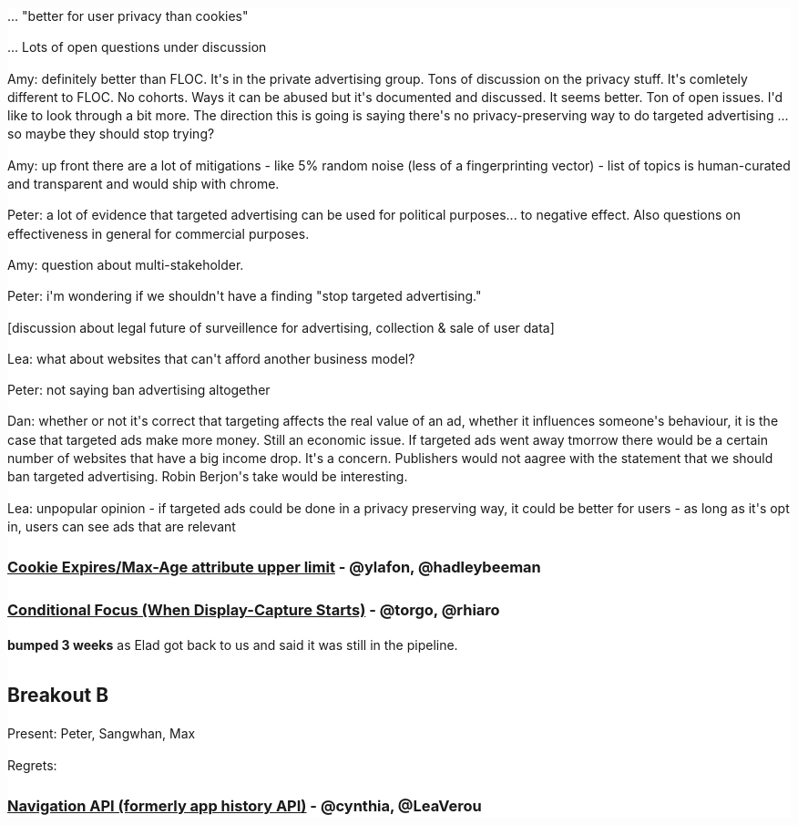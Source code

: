 ... "better for user privacy than cookies"

... Lots of open questions under discussion

Amy: definitely better than FLOC.  It's in the private advertising group.  Tons of discussion on the privacy stuff.   It's comletely different to FLOC.  No cohorts.  Ways it can be abused but it's documented and discussed.  It seems better. Ton of open issues. I'd like to look through a bit more.  The direction this is going is saying there's no privacy-preserving way to do targeted advertising ... so maybe they should stop trying?

Amy: up front there are a lot of mitigations - like 5% random noise (less of a fingerprinting vector) - list of topics is human-curated and transparent and would ship with chrome.  

Peter: a lot of evidence that targeted advertising can be used for political purposes... to negative effect. Also questions on effectiveness in general for commercial purposes.

Amy: question about multi-stakeholder.  

Peter: i'm wondering if we shouldn't have a finding "stop targeted advertising."  

[discussion about legal future of surveillence for advertising, collection & sale of user data]

Lea: what about websites that can't afford another business model?

Peter: not saying ban advertising altogether

Dan: whether or not it's correct that targeting affects the real value of an ad, whether it influences someone's behaviour, it is the case that targeted ads make more money. Still an economic issue. If targeted ads went away tmorrow there would be a certain number of websites that have a big income drop. It's a concern. Publishers would not aagree with the statement that we should ban targeted advertising. Robin Berjon's take would be interesting.

Lea: unpopular opinion - if targeted ads could be done in a privacy preserving way, it could be better for users - as long as it's opt in, users can see ads that are relevant

### [Cookie Expires/Max-Age attribute upper limit](https://github.com/w3ctag/design-reviews/issues/729) - @ylafon, @hadleybeeman

### [Conditional Focus (When Display-Capture Starts)](https://github.com/w3ctag/design-reviews/issues/679) - @torgo, @rhiaro

**bumped 3 weeks** as Elad got back to us and said it was still in the pipeline.


## Breakout B

Present: Peter, Sangwhan, Max

Regrets:


### [Navigation API (formerly app history API)](https://github.com/w3ctag/design-reviews/issues/717) - @cynthia, @LeaVerou
